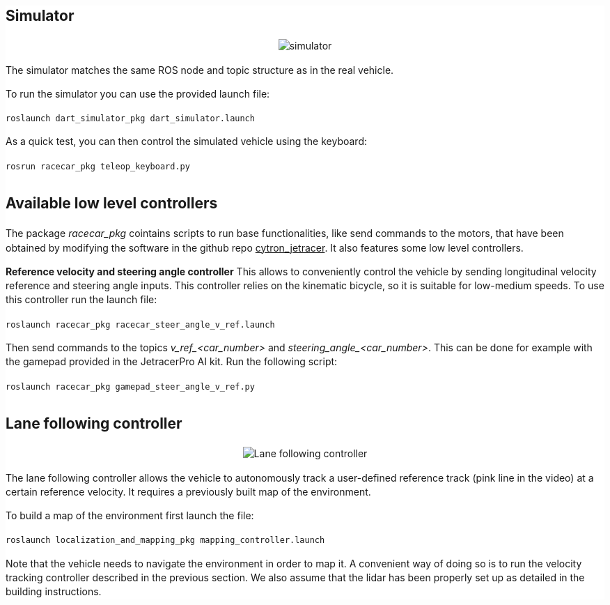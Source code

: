 



## Simulator
<p align="center">
  <img src="Images_for_readme/simulator_screenshot.png" width="700" title="simulator ">
</p>
The simulator matches the same ROS node and topic structure as in the real vehicle.

To run the simulator you can use the provided launch file:

```
roslaunch dart_simulator_pkg dart_simulator.launch
```
As a quick test, you can then control the simulated vehicle using the keyboard:
```
rosrun racecar_pkg teleop_keyboard.py
```


## Available low level controllers

The package *racecar_pkg* cointains scripts to run base functionalities, like send commands to the motors, that have been obtained by modifying the software in the github repo [cytron_jetracer](https://github.com/CytronTechnologies/cytron_jetracer). It also features some low level controllers. 

**Reference velocity and steering angle controller** This allows to  conveniently control the vehicle by sending longitudinal velocity reference and steering angle inputs. This controller relies on the kinematic bicycle, so it is suitable for low-medium speeds. To use this controller run the launch file:

```
roslaunch racecar_pkg racecar_steer_angle_v_ref.launch
```
Then send commands to the topics *v_ref_<car_number>* and *steering_angle_<car_number>*. This can be done for example with the gamepad provided in the JetracerPro AI kit. Run the following script:

```
roslaunch racecar_pkg gamepad_steer_angle_v_ref.py
```



## Lane following controller

<p align="center">
  <img src="Images_for_readme/lidar_based_lane_following-ezgif.com-cut.gif" title="Lane following controller">
</p>

The lane following controller allows the vehicle to autonomously track a user-defined reference track (pink line in the video) at a certain reference velocity. It requires a previously built map of the environment.

To build a map of the environment first launch the file:

```
roslaunch localization_and_mapping_pkg mapping_controller.launch
```
Note that the vehicle needs to navigate the environment in order to map it. A convenient way of doing so is to run the velocity tracking controller described in the previous section. We also assume that the lidar has been properly set up as detailed in the building instructions.
